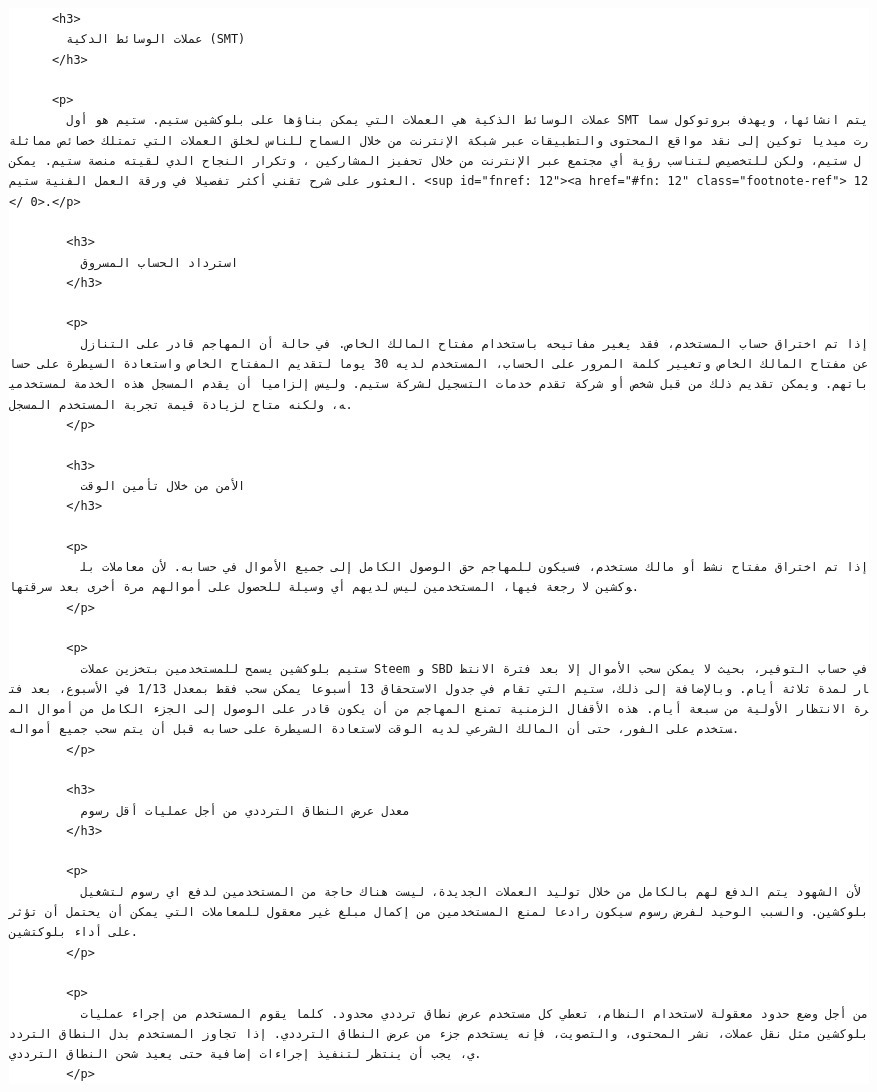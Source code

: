           <h3>
            عملات الوسائط الدكية (SMT)
          </h3>
          
          <p>
            عملات الوسائط الذكية هي العملات التي يمكن بناؤها على بلوكشين ستيم. ستيم هو أول SMT يتم انشائها، ويهدف بروتوكول سمارت ميديا توكين إلى نقد مواقع المحتوى والتطبيقات عبر شبكة الإنترنت من خلال السماح للناس لخلق العملات التي تمتلك خصائص مماثلة ل ستيم، ولكن للتخصيص لتناسب رؤية أي مجتمع عبر الإنترنت من خلال تحفيز المشاركين ، وتكرار النجاح الدي لقيته منصة ستيم. يمكن العثور على شرح تقني أكثر تفصيلا في ورقة العمل الفنية ستيم. <sup id="fnref: 12"><a href="#fn: 12" class="footnote-ref"> 12 </ 0>.</p> 
            
            <h3>
              استرداد الحساب المسروق
            </h3>
            
            <p>
              إذا تم اختراق حساب المستخدم، فقد يغير مفاتيحه باستخدام مفتاح المالك الخاص. في حالة أن المهاجم قادر على التنازل عن مفتاح المالك الخاص وتغيير كلمة المرور على الحساب، المستخدم لديه 30 يوما لتقديم المفتاح الخاص واستعادة السيطرة على حساباتهم. ويمكن تقديم ذلك من قبل شخص أو شركة تقدم خدمات التسجيل لشركة ستيم. وليس إلزاميا أن يقدم المسجل هذه الخدمة لمستخدميه، ولكنه متاح لزيادة قيمة تجربة المستخدم المسجل.
            </p>
            
            <h3>
              الأمن من خلال تأمين الوقت
            </h3>
            
            <p>
              إذا تم اختراق مفتاح نشط أو مالك مستخدم، فسيكون للمهاجم حق الوصول الكامل إلى جميع الأموال في حسابه. لأن معاملات بلوكشين لا رجعة فيها، المستخدمين ليس لديهم أي وسيلة للحصول على أموالهم مرة أخرى بعد سرقتها.
            </p>
            
            <p>
              ستيم بلوكشين يسمح للمستخدمين بتخزين عملات Steem و SBD في حساب التوفير، بحيث لا يمكن سحب الأموال إلا بعد فترة الانتظار لمدة ثلاثة أيام. وبالإضافة إلى ذلك، ستيم التي تقام في جدول الاستحقاق 13 أسبوعا يمكن سحب فقط بمعدل 1/13 في الأسبوع، بعد فترة الانتظار الأولية من سبعة أيام. هذه الأقفال الزمنية تمنع المهاجم من أن يكون قادر على الوصول إلى الجزء الكامل من أموال المستخدم على الفور، حتى أن المالك الشرعي لديه الوقت لاستعادة السيطرة على حسابه قبل أن يتم سحب جميع أمواله.
            </p>
            
            <h3>
              معدل عرض النطاق الترددي من أجل عمليات أقل رسوم
            </h3>
            
            <p>
              لأن الشهود يتم الدفع لهم بالكامل من خلال توليد العملات الجديدة، ليست هناك حاجة من المستخدمين لدفع اي رسوم لتشغيل بلوكشين. والسبب الوحيد لفرض رسوم سيكون رادعا لمنع المستخدمين من إكمال مبلغ غير معقول للمعاملات التي يمكن أن يحتمل أن تؤثر على أداء بلوكتشين.
            </p>
            
            <p>
              من أجل وضع حدود معقولة لاستخدام النظام، تعطي كل مستخدم عرض نطاق ترددي محدود. كلما يقوم المستخدم من إجراء عمليات بلوكشين مثل نقل عملات، نشر المحتوى، والتصويت، فإنه يستخدم جزء من عرض النطاق الترددي. إذا تجاوز المستخدم بدل النطاق الترددي، يجب أن ينتظر لتنفيذ إجراءات إضافية حتى يعيد شحن النطاق الترددي.
            </p>
            